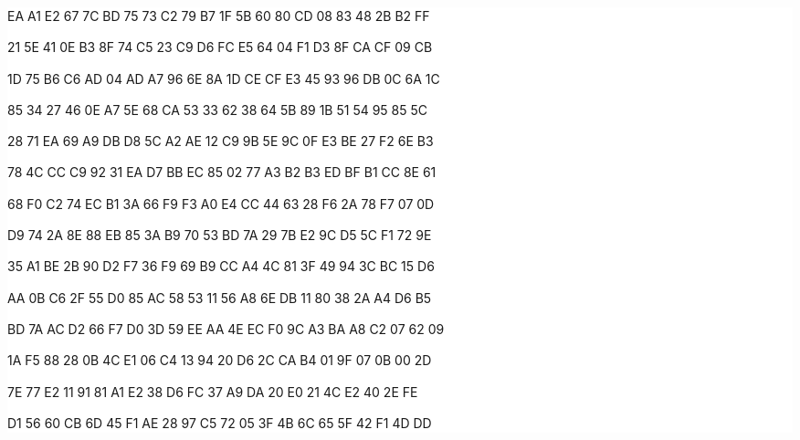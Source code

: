 EA A1 E2 67 7C BD 75 73 C2 79 B7 1F 5B 60 80 CD 08 83 48 2B B2 FF

21 5E 41 0E B3 8F 74 C5 23 C9 D6 FC E5 64 04 F1 D3 8F CA CF 09 CB

1D 75 B6 C6 AD 04 AD A7 96 6E 8A 1D CE CF E3 45 93 96 DB 0C 6A 1C

85 34 27 46 0E A7 5E 68 CA 53 33 62 38 64 5B 89 1B 51 54 95 85 5C

28 71 EA 69 A9 DB D8 5C A2 AE 12 C9 9B 5E 9C 0F E3 BE 27 F2 6E B3

78 4C CC C9 92 31 EA D7 BB EC 85 02 77 A3 B2 B3 ED BF B1 CC 8E 61

68 F0 C2 74 EC B1 3A 66 F9 F3 A0 E4 CC 44 63 28 F6 2A 78 F7 07 0D

D9 74 2A 8E 88 EB 85 3A B9 70 53 BD 7A 29 7B E2 9C D5 5C F1 72 9E

35 A1 BE 2B 90 D2 F7 36 F9 69 B9 CC A4 4C 81 3F 49 94 3C BC 15 D6

AA 0B C6 2F 55 D0 85 AC 58 53 11 56 A8 6E DB 11 80 38 2A A4 D6 B5

BD 7A AC D2 66 F7 D0 3D 59 EE AA 4E EC F0 9C A3 BA A8 C2 07 62 09

1A F5 88 28 0B 4C E1 06 C4 13 94 20 D6 2C CA B4 01 9F 07 0B 00 2D

7E 77 E2 11 91 81 A1 E2 38 D6 FC 37 A9 DA 20 E0 21 4C E2 40 2E FE

D1 56 60 CB 6D 45 F1 AE 28 97 C5 72 05 3F 4B 6C 65 5F 42 F1 4D DD

